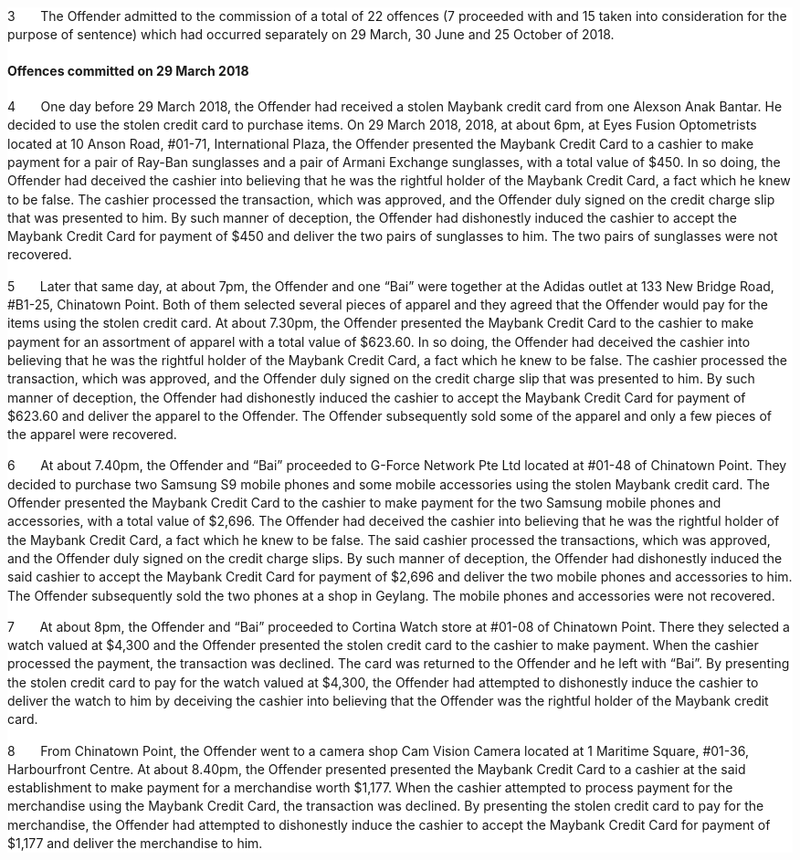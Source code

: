 3       The Offender admitted to the commission of a total of 22 offences (7 proceeded with and 15 taken into consideration for the purpose of sentence) which had occurred separately on 29 March, 30 June and 25 October of 2018.

#### Offences committed on 29 March 2018

4       One day before 29 March 2018, the Offender had received a stolen Maybank credit card from one Alexson Anak Bantar. He decided to use the stolen credit card to purchase items. On 29 March 2018, 2018, at about 6pm, at Eyes Fusion Optometrists located at 10 Anson Road, #01-71, International Plaza, the Offender presented the Maybank Credit Card to a cashier to make payment for a pair of Ray-Ban sunglasses and a pair of Armani Exchange sunglasses, with a total value of $450. In so doing, the Offender had deceived the cashier into believing that he was the rightful holder of the Maybank Credit Card, a fact which he knew to be false. The cashier processed the transaction, which was approved, and the Offender duly signed on the credit charge slip that was presented to him. By such manner of deception, the Offender had dishonestly induced the cashier to accept the Maybank Credit Card for payment of $450 and deliver the two pairs of sunglasses to him. The two pairs of sunglasses were not recovered.

5       Later that same day, at about 7pm, the Offender and one “Bai” were together at the Adidas outlet at 133 New Bridge Road, #B1-25, Chinatown Point. Both of them selected several pieces of apparel and they agreed that the Offender would pay for the items using the stolen credit card. At about 7.30pm, the Offender presented the Maybank Credit Card to the cashier to make payment for an assortment of apparel with a total value of $623.60. In so doing, the Offender had deceived the cashier into believing that he was the rightful holder of the Maybank Credit Card, a fact which he knew to be false. The cashier processed the transaction, which was approved, and the Offender duly signed on the credit charge slip that was presented to him. By such manner of deception, the Offender had dishonestly induced the cashier to accept the Maybank Credit Card for payment of $623.60 and deliver the apparel to the Offender. The Offender subsequently sold some of the apparel and only a few pieces of the apparel were recovered.

6       At about 7.40pm, the Offender and “Bai” proceeded to G-Force Network Pte Ltd located at #01-48 of Chinatown Point. They decided to purchase two Samsung S9 mobile phones and some mobile accessories using the stolen Maybank credit card. The Offender presented the Maybank Credit Card to the cashier to make payment for the two Samsung mobile phones and accessories, with a total value of $2,696. The Offender had deceived the cashier into believing that he was the rightful holder of the Maybank Credit Card, a fact which he knew to be false. The said cashier processed the transactions, which was approved, and the Offender duly signed on the credit charge slips. By such manner of deception, the Offender had dishonestly induced the said cashier to accept the Maybank Credit Card for payment of $2,696 and deliver the two mobile phones and accessories to him. The Offender subsequently sold the two phones at a shop in Geylang. The mobile phones and accessories were not recovered.

7       At about 8pm, the Offender and “Bai” proceeded to Cortina Watch store at #01-08 of Chinatown Point. There they selected a watch valued at $4,300 and the Offender presented the stolen credit card to the cashier to make payment. When the cashier processed the payment, the transaction was declined. The card was returned to the Offender and he left with “Bai”. By presenting the stolen credit card to pay for the watch valued at $4,300, the Offender had attempted to dishonestly induce the cashier to deliver the watch to him by deceiving the cashier into believing that the Offender was the rightful holder of the Maybank credit card.

8       From Chinatown Point, the Offender went to a camera shop Cam Vision Camera located at 1 Maritime Square, #01-36, Harbourfront Centre. At about 8.40pm, the Offender presented presented the Maybank Credit Card to a cashier at the said establishment to make payment for a merchandise worth $1,177. When the cashier attempted to process payment for the merchandise using the Maybank Credit Card, the transaction was declined. By presenting the stolen credit card to pay for the merchandise, the Offender had attempted to dishonestly induce the cashier to accept the Maybank Credit Card for payment of $1,177 and deliver the merchandise to him.
